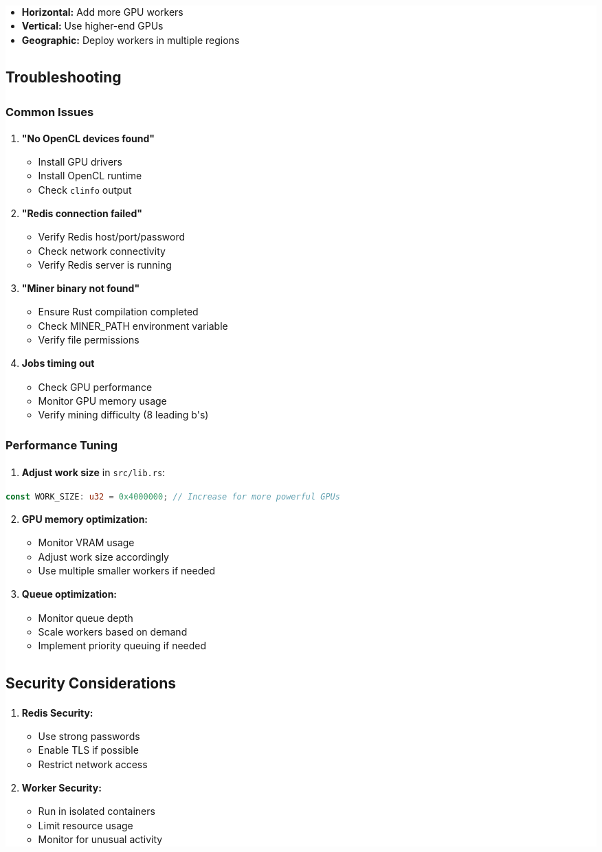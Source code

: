 - **Horizontal:** Add more GPU workers
- **Vertical:** Use higher-end GPUs
- **Geographic:** Deploy workers in multiple regions

## Troubleshooting

### Common Issues

1. **"No OpenCL devices found"**
   - Install GPU drivers
   - Install OpenCL runtime
   - Check `clinfo` output

2. **"Redis connection failed"**
   - Verify Redis host/port/password
   - Check network connectivity
   - Verify Redis server is running

3. **"Miner binary not found"**
   - Ensure Rust compilation completed
   - Check MINER_PATH environment variable
   - Verify file permissions

4. **Jobs timing out**
   - Check GPU performance
   - Monitor GPU memory usage
   - Verify mining difficulty (8 leading b's)

### Performance Tuning

1. **Adjust work size** in `src/lib.rs`:
```rust
const WORK_SIZE: u32 = 0x4000000; // Increase for more powerful GPUs
```

2. **GPU memory optimization:**
   - Monitor VRAM usage
   - Adjust work size accordingly
   - Use multiple smaller workers if needed

3. **Queue optimization:**
   - Monitor queue depth
   - Scale workers based on demand
   - Implement priority queuing if needed

## Security Considerations

1. **Redis Security:**
   - Use strong passwords
   - Enable TLS if possible
   - Restrict network access

2. **Worker Security:**
   - Run in isolated containers
   - Limit resource usage
   - Monitor for unusual activity
